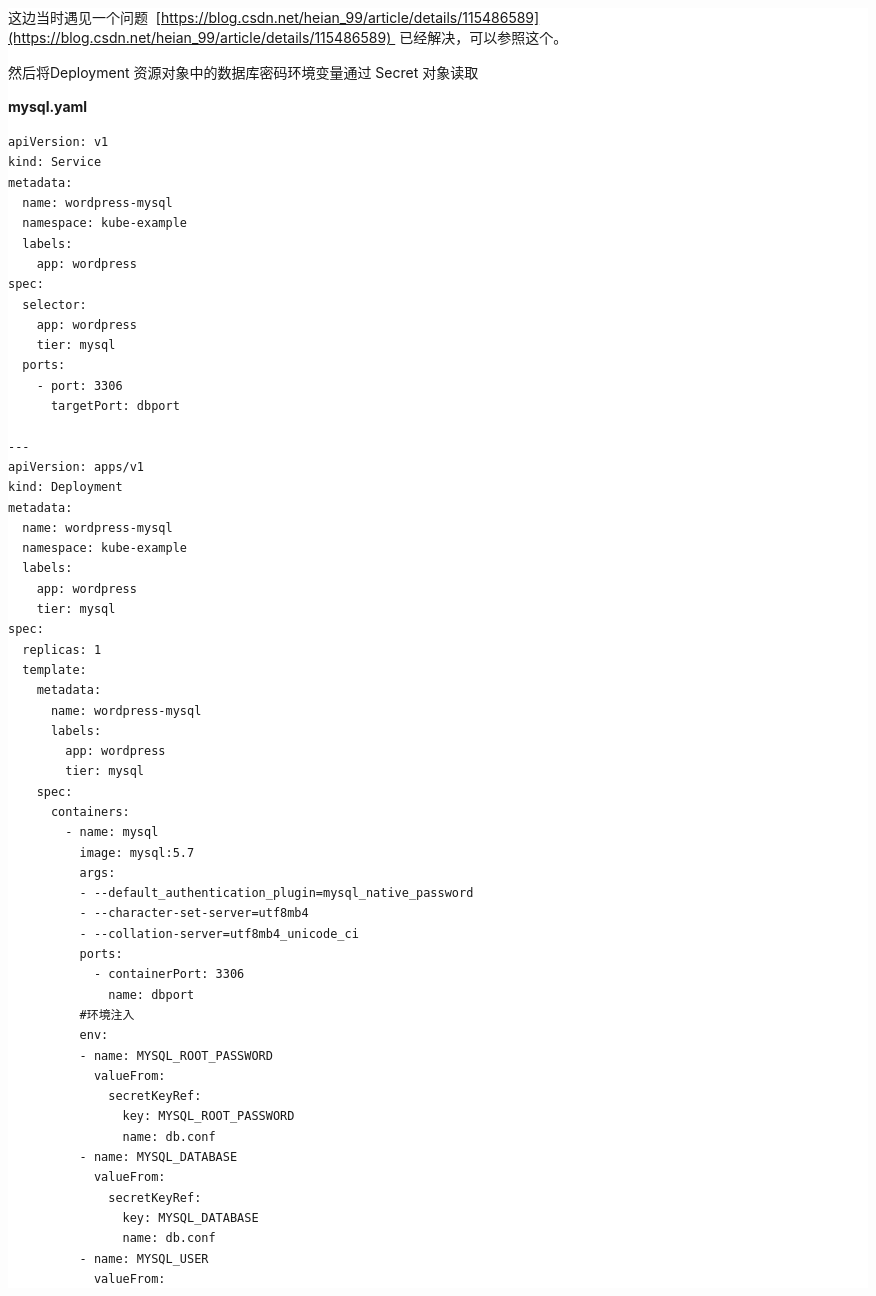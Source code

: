 这边当时遇见一个问题  [https://blog.csdn.net/heian_99/article/details/115486589](https://blog.csdn.net/heian_99/article/details/115486589)  已经解决，可以参照这个。

然后将Deployment 资源对象中的数据库密码环境变量通过 Secret 对象读取

**mysql.yaml**

```
apiVersion: v1
kind: Service
metadata:
  name: wordpress-mysql
  namespace: kube-example
  labels:
    app: wordpress
spec:
  selector:
    app: wordpress
    tier: mysql
  ports:
    - port: 3306
      targetPort: dbport

---
apiVersion: apps/v1
kind: Deployment
metadata:
  name: wordpress-mysql
  namespace: kube-example
  labels:
    app: wordpress
    tier: mysql
spec:
  replicas: 1
  template:
    metadata:
      name: wordpress-mysql
      labels:
        app: wordpress
        tier: mysql
    spec:
      containers:
        - name: mysql
          image: mysql:5.7
          args:
          - --default_authentication_plugin=mysql_native_password
          - --character-set-server=utf8mb4
          - --collation-server=utf8mb4_unicode_ci
          ports:
            - containerPort: 3306
              name: dbport
          #环境注入
          env:
          - name: MYSQL_ROOT_PASSWORD
            valueFrom:
              secretKeyRef:
                key: MYSQL_ROOT_PASSWORD
                name: db.conf
          - name: MYSQL_DATABASE
            valueFrom:
              secretKeyRef:
                key: MYSQL_DATABASE
                name: db.conf
          - name: MYSQL_USER
            valueFrom:
```